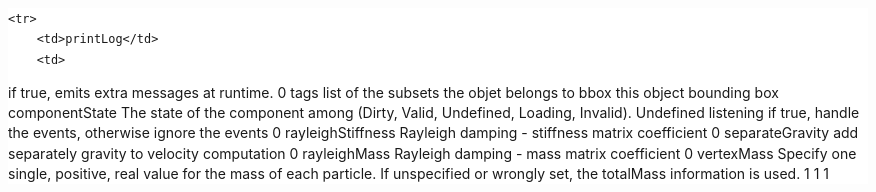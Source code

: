 	<tr>
		<td>printLog</td>
		<td>
if true, emits extra messages at runtime.
		</td>
		<td>0</td>
	</tr>
	<tr>
		<td>tags</td>
		<td>
list of the subsets the objet belongs to
		</td>
		<td></td>
	</tr>
	<tr>
		<td>bbox</td>
		<td>
this object bounding box
		</td>
		<td></td>
	</tr>
	<tr>
		<td>componentState</td>
		<td>
The state of the component among (Dirty, Valid, Undefined, Loading, Invalid).
		</td>
		<td>Undefined</td>
	</tr>
	<tr>
		<td>listening</td>
		<td>
if true, handle the events, otherwise ignore the events
		</td>
		<td>0</td>
	</tr>
	<tr>
		<td>rayleighStiffness</td>
		<td>
Rayleigh damping - stiffness matrix coefficient
		</td>
		<td>0</td>
	</tr>
	<tr>
		<td>separateGravity</td>
		<td>
add separately gravity to velocity computation
		</td>
		<td>0</td>
	</tr>
	<tr>
		<td>rayleighMass</td>
		<td>
Rayleigh damping - mass matrix coefficient
		</td>
		<td>0</td>
	</tr>
	<tr>
		<td>vertexMass</td>
		<td>
Specify one single, positive, real value for the mass of each particle. 
If unspecified or wrongly set, the totalMass information is used.
		</td>
		<td>1 1 1</td>
	</tr>